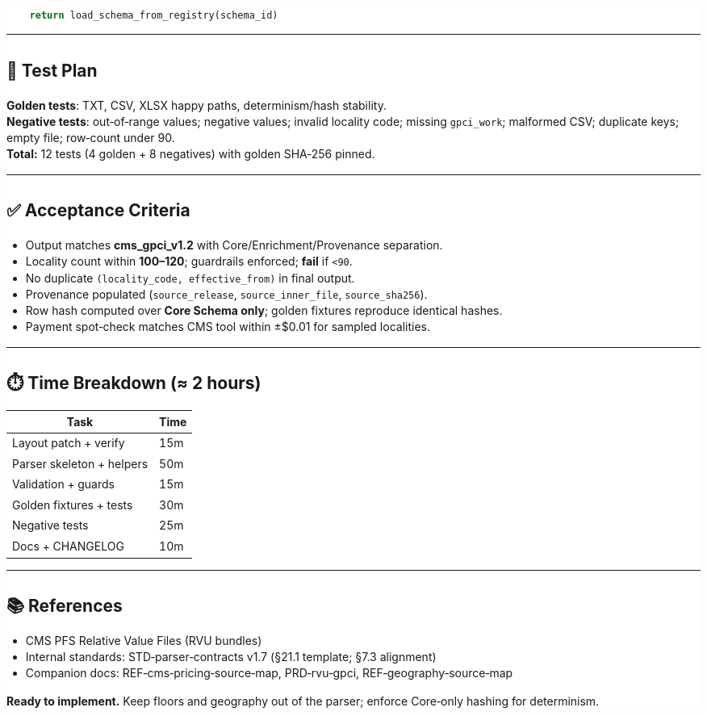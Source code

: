 ```python
    return load_schema_from_registry(schema_id)
```

---

## 🧪 Test Plan
**Golden tests**: TXT, CSV, XLSX happy paths, determinism/hash stability.  
**Negative tests**: out‑of‑range values; negative values; invalid locality code; missing `gpci_work`; malformed CSV; duplicate keys; empty file; row‑count under 90.  
**Total:** 12 tests (4 golden + 8 negatives) with golden SHA‑256 pinned.

---

## ✅ Acceptance Criteria
- Output matches **cms_gpci_v1.2** with Core/Enrichment/Provenance separation.
- Locality count within **100–120**; guardrails enforced; **fail** if `<90`.
- No duplicate `(locality_code, effective_from)` in final output.
- Provenance populated (`source_release`, `source_inner_file`, `source_sha256`).
- Row hash computed over **Core Schema only**; golden fixtures reproduce identical hashes.
- Payment spot‑check matches CMS tool within ±$0.01 for sampled localities.

---

## ⏱️ Time Breakdown (≈ 2 hours)
| Task | Time |
|---|---|
| Layout patch + verify | 15m |
| Parser skeleton + helpers | 50m |
| Validation + guards | 15m |
| Golden fixtures + tests | 30m |
| Negative tests | 25m |
| Docs + CHANGELOG | 10m |

---

## 📚 References
- CMS PFS Relative Value Files (RVU bundles)
- Internal standards: STD‑parser‑contracts v1.7 (§21.1 template; §7.3 alignment)
- Companion docs: REF‑cms‑pricing‑source‑map, PRD‑rvu‑gpci, REF‑geography‑source‑map

**Ready to implement.** Keep floors and geography out of the parser; enforce Core‑only hashing for determinism.